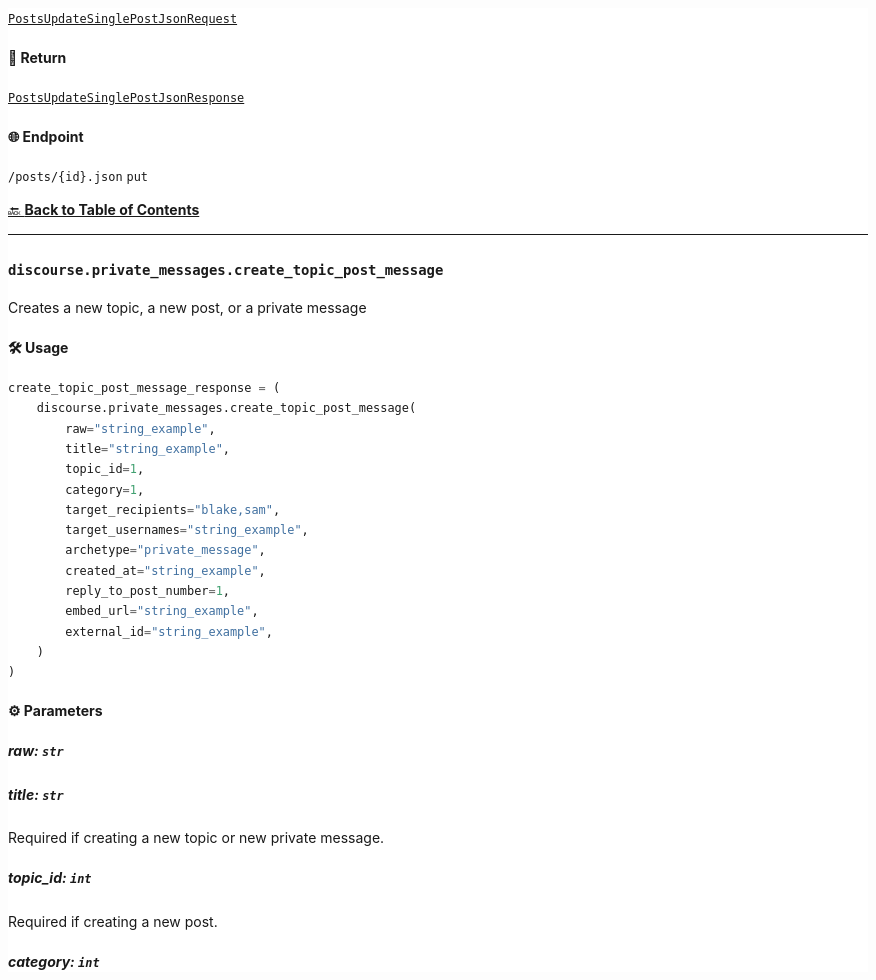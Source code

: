 [`PostsUpdateSinglePostJsonRequest`](./discourse_python_sdk/type/posts_update_single_post_json_request.py)
#### 🔄 Return<a id="🔄-return"></a>

[`PostsUpdateSinglePostJsonResponse`](./discourse_python_sdk/pydantic/posts_update_single_post_json_response.py)

#### 🌐 Endpoint<a id="🌐-endpoint"></a>

`/posts/{id}.json` `put`

[🔙 **Back to Table of Contents**](#table-of-contents)

---

### `discourse.private_messages.create_topic_post_message`<a id="discourseprivate_messagescreate_topic_post_message"></a>

Creates a new topic, a new post, or a private message

#### 🛠️ Usage<a id="🛠️-usage"></a>

```python
create_topic_post_message_response = (
    discourse.private_messages.create_topic_post_message(
        raw="string_example",
        title="string_example",
        topic_id=1,
        category=1,
        target_recipients="blake,sam",
        target_usernames="string_example",
        archetype="private_message",
        created_at="string_example",
        reply_to_post_number=1,
        embed_url="string_example",
        external_id="string_example",
    )
)
```

#### ⚙️ Parameters<a id="⚙️-parameters"></a>

##### raw: `str`<a id="raw-str"></a>

##### title: `str`<a id="title-str"></a>

Required if creating a new topic or new private message.

##### topic_id: `int`<a id="topic_id-int"></a>

Required if creating a new post.

##### category: `int`<a id="category-int"></a>
